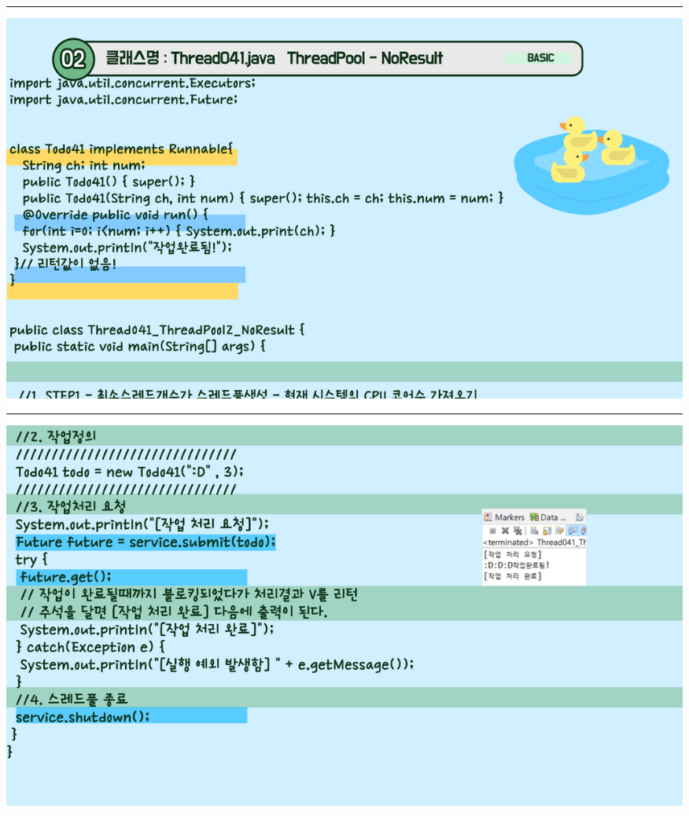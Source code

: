 

---

<img src="./chapter12-2/072.png" alt="thread 072" width="100%" />



---

<img src="./chapter12-2/073.png" alt="thread 073" width="100%" />
